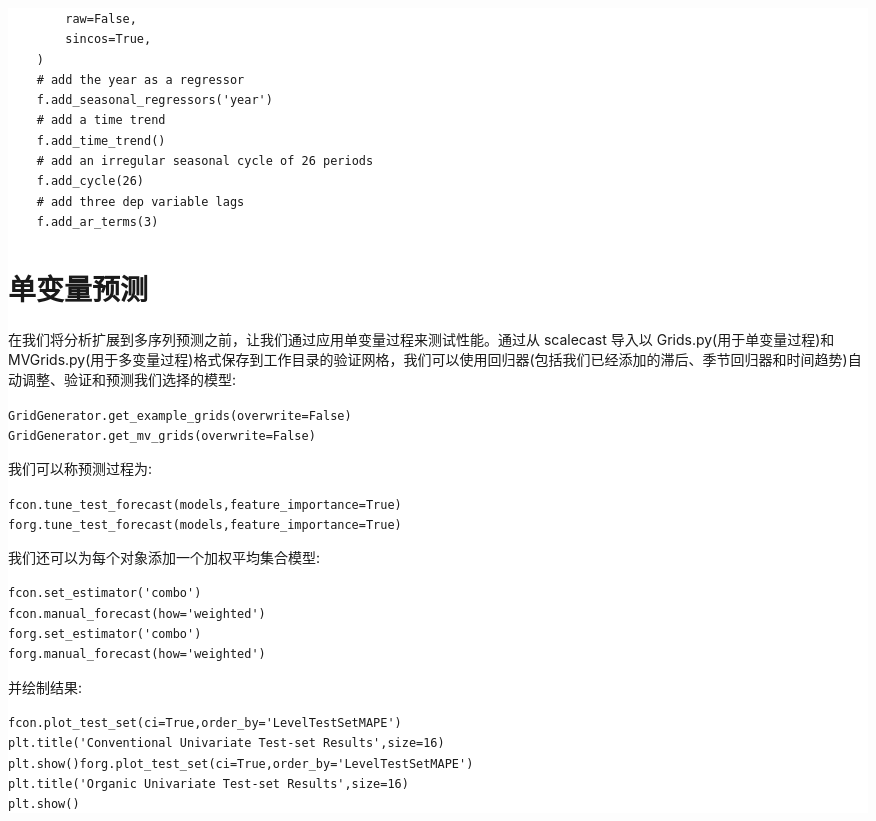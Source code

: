 ```
        raw=False,
        sincos=True,
    )
    # add the year as a regressor
    f.add_seasonal_regressors('year')
    # add a time trend
    f.add_time_trend()
    # add an irregular seasonal cycle of 26 periods
    f.add_cycle(26)
    # add three dep variable lags    
    f.add_ar_terms(3)
```

# 单变量预测

在我们将分析扩展到多序列预测之前，让我们通过应用单变量过程来测试性能。通过从 scalecast 导入以 Grids.py(用于单变量过程)和 MVGrids.py(用于多变量过程)格式保存到工作目录的验证网格，我们可以使用回归器(包括我们已经添加的滞后、季节回归器和时间趋势)自动调整、验证和预测我们选择的模型:

```
GridGenerator.get_example_grids(overwrite=False)
GridGenerator.get_mv_grids(overwrite=False)
```

我们可以称预测过程为:

```
fcon.tune_test_forecast(models,feature_importance=True)
forg.tune_test_forecast(models,feature_importance=True)
```

我们还可以为每个对象添加一个加权平均集合模型:

```
fcon.set_estimator('combo')
fcon.manual_forecast(how='weighted')
forg.set_estimator('combo')
forg.manual_forecast(how='weighted')
```

并绘制结果:

```
fcon.plot_test_set(ci=True,order_by='LevelTestSetMAPE')
plt.title('Conventional Univariate Test-set Results',size=16)
plt.show()forg.plot_test_set(ci=True,order_by='LevelTestSetMAPE')
plt.title('Organic Univariate Test-set Results',size=16)
plt.show()
```
